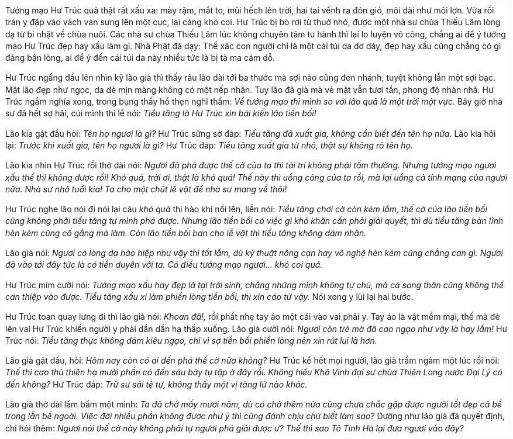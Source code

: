 Tướng mạo Hư Trúc quả thật rất xấu xa: mày rậm, mắt to, mũi hếch lên trời, hai tai vểnh ra đón gió, môi dài như môi lợn. Vừa rồi trán y đập vào vách ván sưng lên một cục, lại càng khó coi. Hư Trúc bị bỏ rơi từ thuở nhỏ, được một nhà sư chùa Thiếu Lâm lòng dạ từ bi nhặt về chùa nuôi. Các nhà sư chùa Thiếu Lâm lúc không chuyên tâm tu hành thì lại lo luyện võ công, chẳng ai để ý tướng mạo Hư Trúc đẹp hay xấu làm gì. Nhà Phật đã dạy: Thể xác con người chỉ là một cái túi da dơ dáy, đẹp hay xấu cũng chẳng có gì đáng bận lòng, ai để ý đến cái túi da này nhiều tức là bị tà ma cám dỗ.

Hư Trúc ngẩng đầu lên nhìn kỹ lão già thì thấy râu lão dài tới ba thước mà sợi nào cũng đen nhánh, tuyệt không lẫn một sợi bạc. Mặt lão đẹp như ngọc, da dẻ mịn màng không có một nếp nhăn. Tuy lão đã già mà vẻ mặt vẫn tươi tắn, phong độ nhàn nhã. Hư Trúc ngắm nghía xong, trong bụng thấy hổ thẹn nghĩ thầm: _Về tướng mạo thì mình so với lão quả là một trời một vực._ Bây giờ nhà sư đã hết sợ hãi, cúi mình thi lễ nói: _Tiểu tăng là Hư Trúc xin bái kiến lão tiền bối!_

Lão kia gật đầu hỏi: _Tên họ ngươi là gì?_ Hư Trúc sững sờ đáp: _Tiếu tăng đã xuất gia, không cần biết đến tên họ nữa._ Lão kia hỏi lại: _Trước khi xuất gia, tên họ ngươi là gì?_ Hư Trúc đáp: _Tiểu tăng xuất gia từ nhỏ, thật sự không rõ tên họ._

Lão kia nhìn Hư Trúc rồi thở dài nói: _Ngươi đã phá được thế cờ của ta thì tài trí không phải tầm thường. Nhưng tướng mạo ngươi xấu thế thì không được rồi! Khó quá, trời ơi, thật là khó quá! Thế này thì uổng công của ta rồi, mà lại uổng cả tính mạng của ngươi nữa. Nhà sư nhỏ tuổi kia! Ta cho một chút lễ vật để nhà sư mang về thôi!_

Hư Trúc nghe lão nói đi nói lại câu _khó quá_ thì hào khí nổi lên, liền nói: _Tiểu tăng chơi cờ còn kém lắm, thế cờ của lão tiền bối cũng không phải tiểu tăng tự mình phá được. Nhưng lão tiền bối có việc gì khó khăn cần phải giải quyết, thì dù tiểu tăng bản lĩnh hèn kém cũng cố gắng mà làm. Còn lão tiền bối ban cho lễ vật thì tiểu tăng không dám nhận._

Lão già nói: _Ngươi có lòng dạ hào hiệp như vậy thì tốt lắm, dù kỳ thuật nông cạn hay võ nghệ hèn kém cũng chẳng can gì. Ngươi đã vào tới đây tức là có tiền duyên với ta. Có điều tướng mạo ngươi… khó coi quá._

Hư Trúc mỉm cười nói: _Tướng mạo xấu hay đẹp là tại trời sinh, chẳng những mình không tự chủ, mà cả song thân cũng không thể can thiệp vào được. Tiểu tăng xấu xí làm phiền lòng tiền bối, thì xin cáo từ vậy._ Nói xong y lùi lại hai bước.

Hư Trúc toan quay lưng đi thì lão già nói: _Khoan đã!,_ rồi phất nhẹ tay áo một cái vào vai phải y. Tay áo là vật mềm mại, thế mà đè lên vai Hư Trúc khiến người y phải dần dần hạ thấp xuống. Lão già cười nói: _Ngươi còn trẻ mà đã cao ngạo như vậy là hay lắm!_ Hư Trúc nói: _Tiểu tăng thực không dám kiêu ngạo, chỉ vì sợ tiền bối phiền lòng nên xin rút lui là hơn._

Lão già gật đầu, hỏi: _Hôm nay còn có ai đến phá thế cờ nữa không?_ Hư Trúc kể hết mọi người, lão già trầm ngâm một lúc rồi nói: _Thế thì cao thủ thiên hạ mười phần có đến sáu bảy tụ tập ở đây rồi. Không hiểu Khô Vinh đại sư chùa Thiên Long nước Đại Lý có đến không?_ Hư Trúc đáp: _Trừ sư sãi tệ tự, không thấy một vị tăng lữ nào khác._

Lão già thở dài lẩm bẩm một mình: _Ta đã chờ mấy mươi năm, dù có chờ thêm nữa cũng chưa chắc gặp được người tốt đẹp cả bề trong lẫn bề ngoài. Việc đời nhiều phần không được như ý thì cũng đành chịu chứ biết làm sao?_ Dường như lão già đã quyết định, chỉ hỏi thêm: _Ngươi nói thế cờ này không phải tự ngươi phá giải được ư? Thế thì sao Tô Tinh Hà lại đưa ngươi vào đây?_

